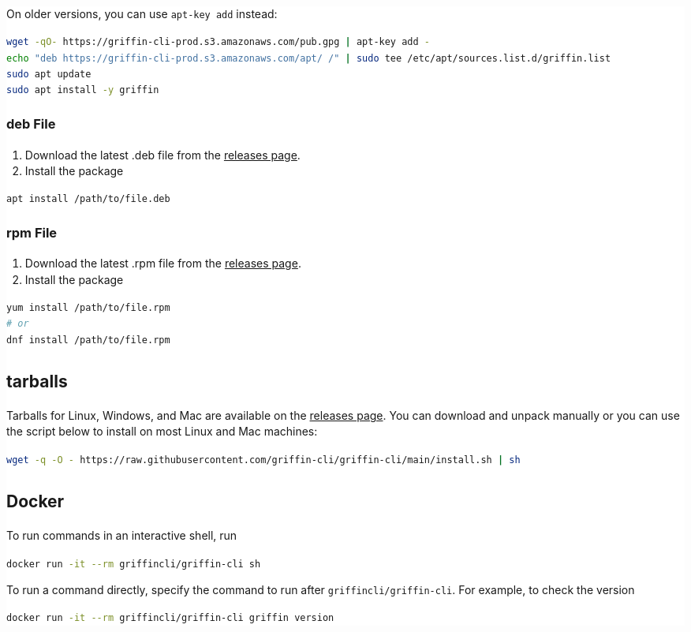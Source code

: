On older versions, you can use `apt-key add` instead:

```sh
wget -qO- https://griffin-cli-prod.s3.amazonaws.com/pub.gpg | apt-key add -
echo "deb https://griffin-cli-prod.s3.amazonaws.com/apt/ /" | sudo tee /etc/apt/sources.list.d/griffin.list
sudo apt update
sudo apt install -y griffin
```

### deb File

1. Download the latest .deb file from the [releases page](https://github.com/griffin-cli/griffin-cli/releases).
2. Install the package

```sh
apt install /path/to/file.deb
```

### rpm File

1. Download the latest .rpm file from the [releases page](https://github.com/griffin-cli/griffin-cli/releases).
2. Install the package

```sh
yum install /path/to/file.rpm
# or
dnf install /path/to/file.rpm
```

## tarballs

Tarballs for Linux, Windows, and Mac are available on the [releases page](https://github.com/griffin-cli/griffin-cli/releases).  You can download and unpack manually or you can use the script below to install on most Linux and Mac machines:

```sh
wget -q -O - https://raw.githubusercontent.com/griffin-cli/griffin-cli/main/install.sh | sh
```

## Docker

To run commands in an interactive shell, run

```sh
docker run -it --rm griffincli/griffin-cli sh
```

To run a command directly, specify the command to run after `griffincli/griffin-cli`.  For example, to check the version

```sh
docker run -it --rm griffincli/griffin-cli griffin version
```

